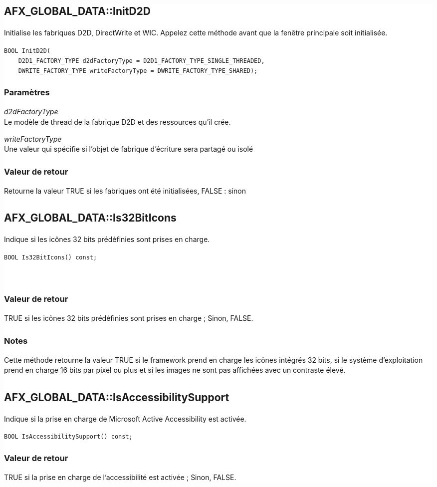 ## <a name="initd2d"></a> AFX_GLOBAL_DATA::InitD2D
Initialise les fabriques D2D, DirectWrite et WIC. Appelez cette méthode avant que la fenêtre principale soit initialisée.  
  
  
```  
BOOL InitD2D(
    D2D1_FACTORY_TYPE d2dFactoryType = D2D1_FACTORY_TYPE_SINGLE_THREADED,  
    DWRITE_FACTORY_TYPE writeFactoryType = DWRITE_FACTORY_TYPE_SHARED);
```  
  
### <a name="parameters"></a>Paramètres   
 *d2dFactoryType*  
 Le modèle de thread de la fabrique D2D et des ressources qu’il crée.  
  
 *writeFactoryType*  
 Une valeur qui spécifie si l’objet de fabrique d’écriture sera partagé ou isolé  
  
### <a name="return-value"></a>Valeur de retour  
 Retourne la valeur TRUE si les fabriques ont été initialisées, FALSE : sinon  
  
## <a name="is32biticons"></a> AFX_GLOBAL_DATA::Is32BitIcons
Indique si les icônes 32 bits prédéfinies sont prises en charge.  
  
  
```  
BOOL Is32BitIcons() const;

 
```  
  
### <a name="return-value"></a>Valeur de retour  
 TRUE si les icônes 32 bits prédéfinies sont prises en charge ; Sinon, FALSE.  
  
### <a name="remarks"></a>Notes  
 Cette méthode retourne la valeur TRUE si le framework prend en charge les icônes intégrés 32 bits, si le système d’exploitation prend en charge 16 bits par pixel ou plus et si les images ne sont pas affichées avec un contraste élevé.  
  
## <a name="isaccessibilitysupport"></a> AFX_GLOBAL_DATA::IsAccessibilitySupport
Indique si la prise en charge de Microsoft Active Accessibility est activée.  
  
  
```  
BOOL IsAccessibilitySupport() const; 
```  
  
### <a name="return-value"></a>Valeur de retour  
 TRUE si la prise en charge de l’accessibilité est activée ; Sinon, FALSE.  
  